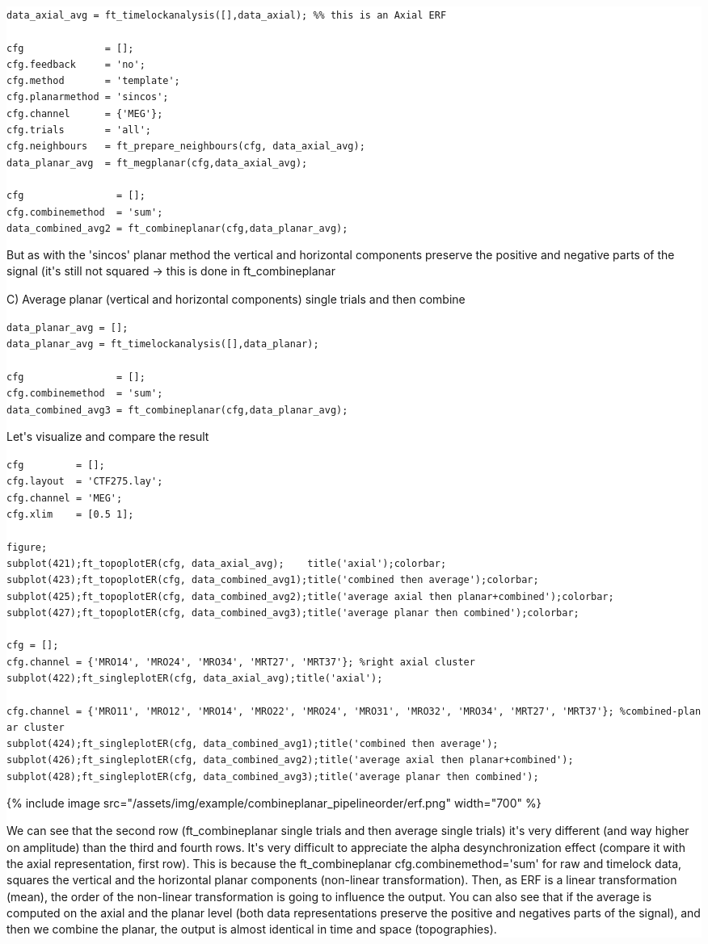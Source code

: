     data_axial_avg = ft_timelockanalysis([],data_axial); %% this is an Axial ERF

    cfg              = [];
    cfg.feedback     = 'no';
    cfg.method       = 'template';
    cfg.planarmethod = 'sincos';
    cfg.channel      = {'MEG'};
    cfg.trials       = 'all';
    cfg.neighbours   = ft_prepare_neighbours(cfg, data_axial_avg);
    data_planar_avg  = ft_megplanar(cfg,data_axial_avg);

    cfg                = [];
    cfg.combinemethod  = 'sum';
    data_combined_avg2 = ft_combineplanar(cfg,data_planar_avg);

But as with the 'sincos' planar method the vertical and horizontal components preserve the positive and negative parts of the signal (it's still not squared -> this is done in ft_combineplanar

C) Average planar (vertical and horizontal components) single trials and then combine

    data_planar_avg = [];
    data_planar_avg = ft_timelockanalysis([],data_planar);

    cfg                = [];
    cfg.combinemethod  = 'sum';
    data_combined_avg3 = ft_combineplanar(cfg,data_planar_avg);

Let's visualize and compare the result

    cfg         = [];
    cfg.layout  = 'CTF275.lay';
    cfg.channel = 'MEG';
    cfg.xlim    = [0.5 1];

    figure;
    subplot(421);ft_topoplotER(cfg, data_axial_avg);    title('axial');colorbar;
    subplot(423);ft_topoplotER(cfg, data_combined_avg1);title('combined then average');colorbar;
    subplot(425);ft_topoplotER(cfg, data_combined_avg2);title('average axial then planar+combined');colorbar;
    subplot(427);ft_topoplotER(cfg, data_combined_avg3);title('average planar then combined');colorbar;

    cfg = [];
    cfg.channel = {'MRO14', 'MRO24', 'MRO34', 'MRT27', 'MRT37'}; %right axial cluster
    subplot(422);ft_singleplotER(cfg, data_axial_avg);title('axial');

    cfg.channel = {'MRO11', 'MRO12', 'MRO14', 'MRO22', 'MRO24', 'MRO31', 'MRO32', 'MRO34', 'MRT27', 'MRT37'}; %combined-planar cluster
    subplot(424);ft_singleplotER(cfg, data_combined_avg1);title('combined then average');
    subplot(426);ft_singleplotER(cfg, data_combined_avg2);title('average axial then planar+combined');
    subplot(428);ft_singleplotER(cfg, data_combined_avg3);title('average planar then combined');

{% include image src="/assets/img/example/combineplanar_pipelineorder/erf.png" width="700" %}

We can see that the second row (ft_combineplanar single trials and then average single trials) it's very different (and way higher on amplitude) than the third and fourth rows. It's very difficult to appreciate the alpha desynchronization effect (compare it with the axial representation, first row). This is because the ft_combineplanar cfg.combinemethod='sum' for raw and timelock data, squares the vertical and the horizontal planar components (non-linear transformation). Then, as ERF is a linear transformation (mean), the order of the non-linear transformation is going to influence the output. You can also see that if the average is computed on the axial and the planar level (both data representations preserve the positive and negatives parts of the signal), and then we combine the planar, the output is almost identical in time and space (topographies).
